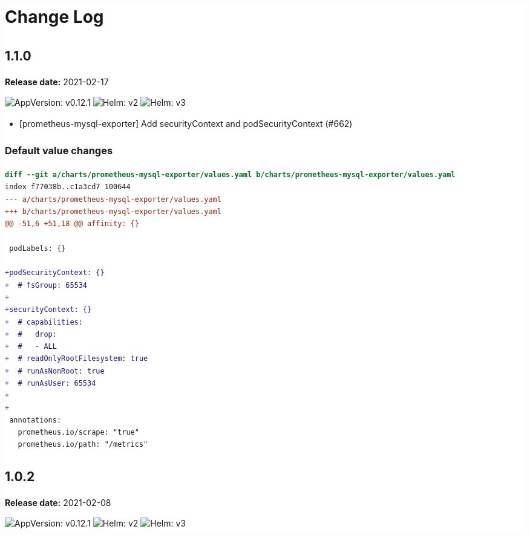 # Change Log

## 1.1.0 

**Release date:** 2021-02-17

![AppVersion: v0.12.1](https://img.shields.io/static/v1?label=AppVersion&message=v0.12.1&color=success&logo=)
![Helm: v2](https://img.shields.io/static/v1?label=Helm&message=v2&color=inactive&logo=helm)
![Helm: v3](https://img.shields.io/static/v1?label=Helm&message=v3&color=informational&logo=helm)


* [prometheus-mysql-exporter] Add securityContext and podSecurityContext (#662) 

### Default value changes

```diff
diff --git a/charts/prometheus-mysql-exporter/values.yaml b/charts/prometheus-mysql-exporter/values.yaml
index f77038b..c1a3cd7 100644
--- a/charts/prometheus-mysql-exporter/values.yaml
+++ b/charts/prometheus-mysql-exporter/values.yaml
@@ -51,6 +51,18 @@ affinity: {}
 
 podLabels: {}
 
+podSecurityContext: {}
+  # fsGroup: 65534
+
+securityContext: {}
+  # capabilities:
+  #   drop:
+  #   - ALL
+  # readOnlyRootFilesystem: true
+  # runAsNonRoot: true
+  # runAsUser: 65534
+
+
 annotations:
   prometheus.io/scrape: "true"
   prometheus.io/path: "/metrics"
```

## 1.0.2 

**Release date:** 2021-02-08

![AppVersion: v0.12.1](https://img.shields.io/static/v1?label=AppVersion&message=v0.12.1&color=success&logo=)
![Helm: v2](https://img.shields.io/static/v1?label=Helm&message=v2&color=inactive&logo=helm)
![Helm: v3](https://img.shields.io/static/v1?label=Helm&message=v3&color=informational&logo=helm)
